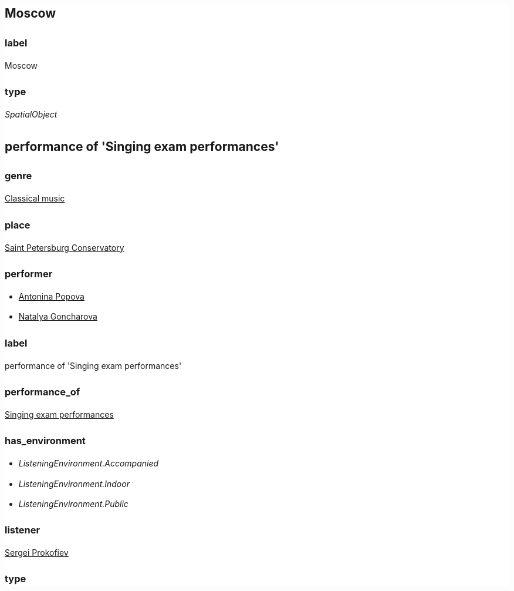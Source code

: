 ## Moscow

### label


Moscow

### type


*SpatialObject*

## performance of 'Singing exam performances'

### genre


[Classical music](#Classical-music)

### place


[Saint Petersburg Conservatory](#Saint-Petersburg-Conservatory)

### performer

 - [Antonina Popova](#Antonina-Popova)

 - [Natalya Goncharova](#Natalya-Goncharova)

### label


performance of 'Singing exam performances'

### performance_of


[Singing exam performances](#Singing-exam-performances)

### has_environment

 - *ListeningEnvironment.Accompanied*

 - *ListeningEnvironment.Indoor*

 - *ListeningEnvironment.Public*

### listener


[Sergei Prokofiev](#Sergei-Prokofiev)

### type


